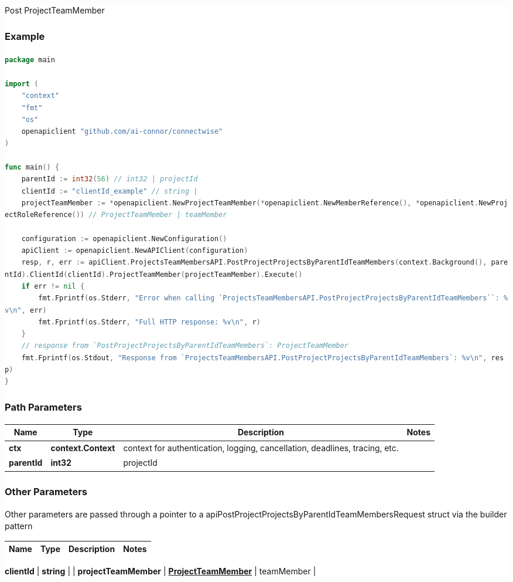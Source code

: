 Post ProjectTeamMember

### Example

```go
package main

import (
	"context"
	"fmt"
	"os"
	openapiclient "github.com/ai-connor/connectwise"
)

func main() {
	parentId := int32(56) // int32 | projectId
	clientId := "clientId_example" // string | 
	projectTeamMember := *openapiclient.NewProjectTeamMember(*openapiclient.NewMemberReference(), *openapiclient.NewProjectRoleReference()) // ProjectTeamMember | teamMember

	configuration := openapiclient.NewConfiguration()
	apiClient := openapiclient.NewAPIClient(configuration)
	resp, r, err := apiClient.ProjectsTeamMembersAPI.PostProjectProjectsByParentIdTeamMembers(context.Background(), parentId).ClientId(clientId).ProjectTeamMember(projectTeamMember).Execute()
	if err != nil {
		fmt.Fprintf(os.Stderr, "Error when calling `ProjectsTeamMembersAPI.PostProjectProjectsByParentIdTeamMembers``: %v\n", err)
		fmt.Fprintf(os.Stderr, "Full HTTP response: %v\n", r)
	}
	// response from `PostProjectProjectsByParentIdTeamMembers`: ProjectTeamMember
	fmt.Fprintf(os.Stdout, "Response from `ProjectsTeamMembersAPI.PostProjectProjectsByParentIdTeamMembers`: %v\n", resp)
}
```

### Path Parameters


Name | Type | Description  | Notes
------------- | ------------- | ------------- | -------------
**ctx** | **context.Context** | context for authentication, logging, cancellation, deadlines, tracing, etc.
**parentId** | **int32** | projectId | 

### Other Parameters

Other parameters are passed through a pointer to a apiPostProjectProjectsByParentIdTeamMembersRequest struct via the builder pattern


Name | Type | Description  | Notes
------------- | ------------- | ------------- | -------------

 **clientId** | **string** |  | 
 **projectTeamMember** | [**ProjectTeamMember**](ProjectTeamMember.md) | teamMember | 
